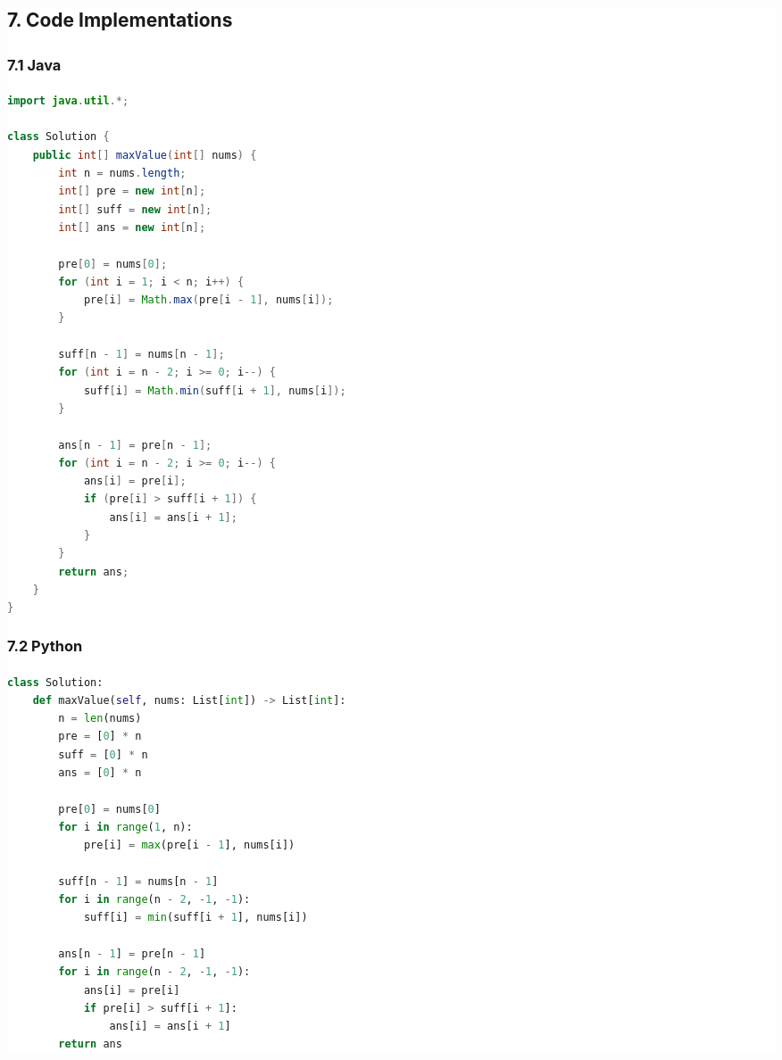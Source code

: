 
## 7. Code Implementations

### 7.1 Java

```java
import java.util.*;

class Solution {
    public int[] maxValue(int[] nums) {
        int n = nums.length;
        int[] pre = new int[n];
        int[] suff = new int[n];
        int[] ans = new int[n];

        pre[0] = nums[0];
        for (int i = 1; i < n; i++) {
            pre[i] = Math.max(pre[i - 1], nums[i]);
        }

        suff[n - 1] = nums[n - 1];
        for (int i = n - 2; i >= 0; i--) {
            suff[i] = Math.min(suff[i + 1], nums[i]);
        }

        ans[n - 1] = pre[n - 1];
        for (int i = n - 2; i >= 0; i--) {
            ans[i] = pre[i];
            if (pre[i] > suff[i + 1]) {
                ans[i] = ans[i + 1];
            }
        }
        return ans;
    }
}
```

### 7.2 Python

```python
class Solution:
    def maxValue(self, nums: List[int]) -> List[int]:
        n = len(nums)
        pre = [0] * n
        suff = [0] * n
        ans = [0] * n

        pre[0] = nums[0]
        for i in range(1, n):
            pre[i] = max(pre[i - 1], nums[i])

        suff[n - 1] = nums[n - 1]
        for i in range(n - 2, -1, -1):
            suff[i] = min(suff[i + 1], nums[i])

        ans[n - 1] = pre[n - 1]
        for i in range(n - 2, -1, -1):
            ans[i] = pre[i]
            if pre[i] > suff[i + 1]:
                ans[i] = ans[i + 1]
        return ans
```
